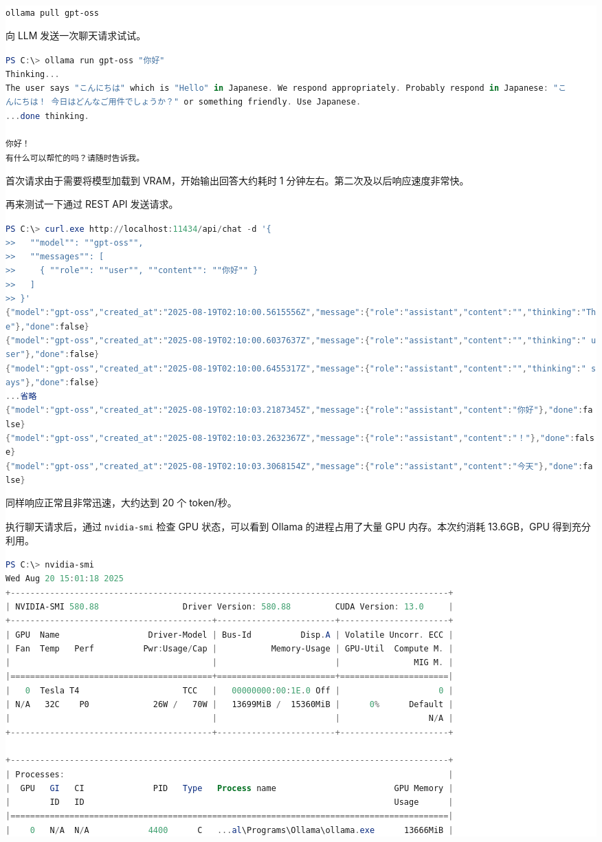 ```powershell
ollama pull gpt-oss
```

向 LLM 发送一次聊天请求试试。

```powershell
PS C:\> ollama run gpt-oss "你好"
Thinking...
The user says "こんにちは" which is "Hello" in Japanese. We respond appropriately. Probably respond in Japanese: "こ
んにちは！ 今日はどんなご用件でしょうか？" or something friendly. Use Japanese.
...done thinking.

你好！
有什么可以帮忙的吗？请随时告诉我。
```

首次请求由于需要将模型加载到 VRAM，开始输出回答大约耗时 1 分钟左右。第二次及以后响应速度非常快。

再来测试一下通过 REST API 发送请求。

```powershell
PS C:\> curl.exe http://localhost:11434/api/chat -d '{
>>   ""model"": ""gpt-oss"",
>>   ""messages"": [
>>     { ""role"": ""user"", ""content"": ""你好"" }
>>   ]
>> }'
{"model":"gpt-oss","created_at":"2025-08-19T02:10:00.5615556Z","message":{"role":"assistant","content":"","thinking":"The"},"done":false}
{"model":"gpt-oss","created_at":"2025-08-19T02:10:00.6037637Z","message":{"role":"assistant","content":"","thinking":" user"},"done":false}
{"model":"gpt-oss","created_at":"2025-08-19T02:10:00.6455317Z","message":{"role":"assistant","content":"","thinking":" says"},"done":false}
...省略
{"model":"gpt-oss","created_at":"2025-08-19T02:10:03.2187345Z","message":{"role":"assistant","content":"你好"},"done":false}
{"model":"gpt-oss","created_at":"2025-08-19T02:10:03.2632367Z","message":{"role":"assistant","content":"！"},"done":false}
{"model":"gpt-oss","created_at":"2025-08-19T02:10:03.3068154Z","message":{"role":"assistant","content":"今天"},"done":false}
```

同样响应正常且非常迅速，大约达到 20 个 token/秒。

执行聊天请求后，通过 `nvidia-smi` 检查 GPU 状态，可以看到 Ollama 的进程占用了大量 GPU 内存。本次约消耗 13.6GB，GPU 得到充分利用。

```powershell
PS C:\> nvidia-smi
Wed Aug 20 15:01:18 2025
+-----------------------------------------------------------------------------------------+
| NVIDIA-SMI 580.88                 Driver Version: 580.88         CUDA Version: 13.0     |
+-----------------------------------------+------------------------+----------------------+
| GPU  Name                  Driver-Model | Bus-Id          Disp.A | Volatile Uncorr. ECC |
| Fan  Temp   Perf          Pwr:Usage/Cap |           Memory-Usage | GPU-Util  Compute M. |
|                                         |                        |               MIG M. |
|=========================================+========================+======================|
|   0  Tesla T4                     TCC   |   00000000:00:1E.0 Off |                    0 |
| N/A   32C    P0             26W /   70W |   13699MiB /  15360MiB |      0%      Default |
|                                         |                        |                  N/A |
+-----------------------------------------+------------------------+----------------------+

+-----------------------------------------------------------------------------------------+
| Processes:                                                                              |
|  GPU   GI   CI              PID   Type   Process name                        GPU Memory |
|        ID   ID                                                               Usage      |
|=========================================================================================|
|    0   N/A  N/A            4400      C   ...al\Programs\Ollama\ollama.exe      13666MiB |
```